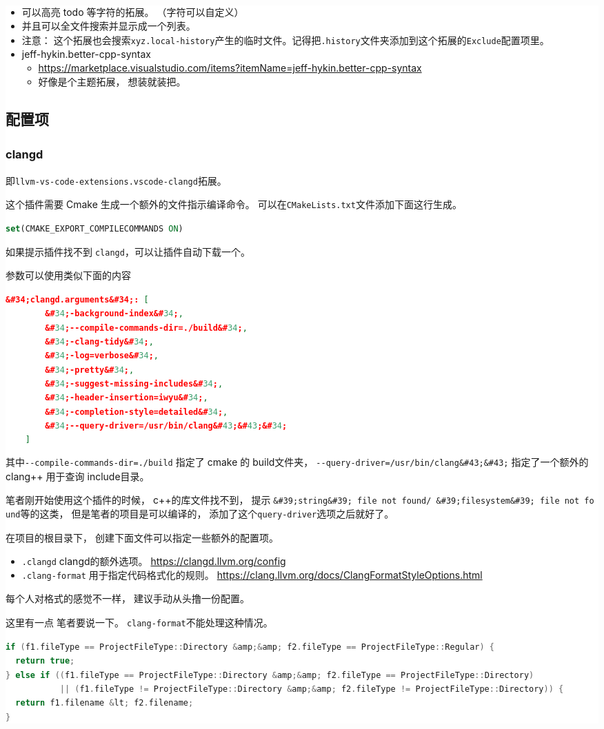   - 可以高亮 todo 等字符的拓展。  （字符可以自定义）
  - 并且可以全文件搜索并显示成一个列表。
  - 注意： 这个拓展也会搜索`xyz.local-history`产生的临时文件。记得把`.history`文件夹添加到这个拓展的`Exclude`配置项里。
- jeff-hykin.better-cpp-syntax
  - https://marketplace.visualstudio.com/items?itemName=jeff-hykin.better-cpp-syntax
  - 好像是个主题拓展， 想装就装把。



## 配置项

### clangd

即`llvm-vs-code-extensions.vscode-clangd`拓展。

这个插件需要 Cmake 生成一个额外的文件指示编译命令。 可以在`CMakeLists.txt`文件添加下面这行生成。 

```cmake
set(CMAKE_EXPORT_COMPILECOMMANDS ON)
```

如果提示插件找不到 `clangd`，可以让插件自动下载一个。 

参数可以使用类似下面的内容

```json
&#34;clangd.arguments&#34;: [
        &#34;-background-index&#34;,
        &#34;--compile-commands-dir=./build&#34;,
        &#34;-clang-tidy&#34;,
        &#34;-log=verbose&#34;,
        &#34;-pretty&#34;,
        &#34;-suggest-missing-includes&#34;,
        &#34;-header-insertion=iwyu&#34;,
        &#34;-completion-style=detailed&#34;,
        &#34;--query-driver=/usr/bin/clang&#43;&#43;&#34;
    ]
```

其中`--compile-commands-dir=./build` 指定了 cmake 的 build文件夹， `--query-driver=/usr/bin/clang&#43;&#43;` 指定了一个额外的 clang&#43;&#43; 用于查询 include目录。

笔者刚开始使用这个插件的时候， c&#43;&#43;的库文件找不到， 提示 `&#39;string&#39; file not found/ &#39;filesystem&#39; file not found`等的这类， 但是笔者的项目是可以编译的， 添加了这个`query-driver`选项之后就好了。

在项目的根目录下， 创建下面文件可以指定一些额外的配置项。

- `.clangd`   clangd的额外选项。   https://clangd.llvm.org/config
- `.clang-format`  用于指定代码格式化的规则。 https://clang.llvm.org/docs/ClangFormatStyleOptions.html

每个人对格式的感觉不一样， 建议手动从头撸一份配置。

这里有一点 笔者要说一下。  `clang-format`不能处理这种情况。

```cpp
if (f1.fileType == ProjectFileType::Directory &amp;&amp; f2.fileType == ProjectFileType::Regular) {
  return true;
} else if ((f1.fileType == ProjectFileType::Directory &amp;&amp; f2.fileType == ProjectFileType::Directory) 
           || (f1.fileType != ProjectFileType::Directory &amp;&amp; f2.fileType != ProjectFileType::Directory)) {
  return f1.filename &lt; f2.filename;    
}
```
